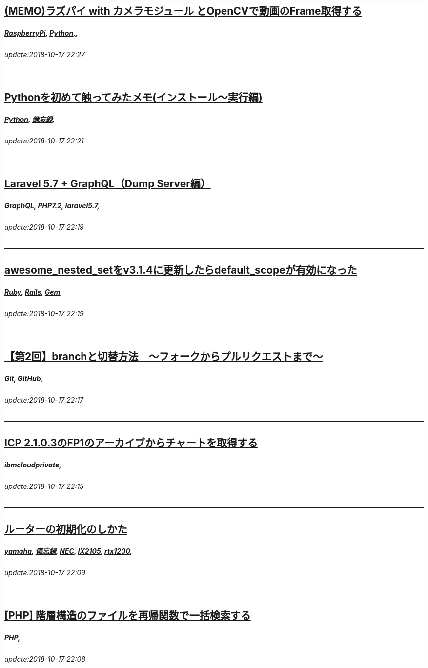 ## [(MEMO)ラズパイ with カメラモジュール とOpenCVで動画のFrame取得する](https://qiita.com/Ponjiro/items/425163e2f31ab2192c19)
##### [RaspberryPi](https://qiita.com/tags/RaspberryPi), [Python,](https://qiita.com/tags/Python,), 
###### update:2018-10-17 22:27
---
## [Pythonを初めて触ってみたメモ(インストール〜実行編)](https://qiita.com/kitiful1812/items/c534659b93a63fa81611)
##### [Python](https://qiita.com/tags/Python), [備忘録](https://qiita.com/tags/備忘録), 
###### update:2018-10-17 22:21
---
## [Laravel 5.7 + GraphQL（Dump Server編）](https://qiita.com/ucan-lab/items/ce9abab3fddec0d2d0eb)
##### [GraphQL](https://qiita.com/tags/GraphQL), [PHP7.2](https://qiita.com/tags/PHP7.2), [laravel5.7](https://qiita.com/tags/laravel5.7), 
###### update:2018-10-17 22:19
---
## [awesome_nested_setをv3.1.4に更新したらdefault_scopeが有効になった](https://qiita.com/juntetsu_tei/items/a8a95b897e339e5f04e9)
##### [Ruby](https://qiita.com/tags/Ruby), [Rails](https://qiita.com/tags/Rails), [Gem](https://qiita.com/tags/Gem), 
###### update:2018-10-17 22:19
---
## [【第2回】branchと切替方法　〜フォークからプルリクエストまで〜](https://qiita.com/kumegoon/items/5027e6d7f4a60f9f0663)
##### [Git](https://qiita.com/tags/Git), [GitHub](https://qiita.com/tags/GitHub), 
###### update:2018-10-17 22:17
---
## [ICP 2.1.0.3のFP1のアーカイブからチャートを取得する](https://qiita.com/sotoiwa/items/771c8936f40d9b60b1db)
##### [ibmcloudprivate](https://qiita.com/tags/ibmcloudprivate), 
###### update:2018-10-17 22:15
---
## [ルーターの初期化のしかた](https://qiita.com/kaminchu/items/67c8cde8322b18679202)
##### [yamaha](https://qiita.com/tags/yamaha), [備忘録](https://qiita.com/tags/備忘録), [NEC](https://qiita.com/tags/NEC), [IX2105](https://qiita.com/tags/IX2105), [rtx1200](https://qiita.com/tags/rtx1200), 
###### update:2018-10-17 22:09
---
## [[PHP] 階層構造のファイルを再帰関数で一括検索する](https://qiita.com/Somen440/items/df0b177dc2bc60b4ce43)
##### [PHP](https://qiita.com/tags/PHP), 
###### update:2018-10-17 22:08